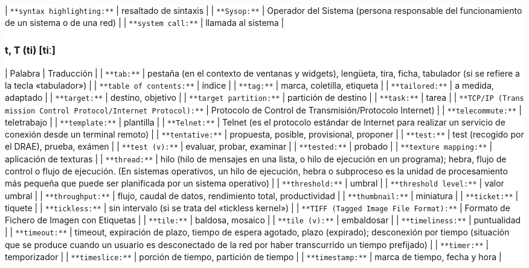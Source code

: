 | `**syntax highlighting:**` | resaltado de sintaxis |
| `**Sysop:**` | Operador del Sistema (persona responsable del funcionamiento de un sistema o de una red) |
| `**system call:**` | llamada al sistema |

### t, T (ti) [tiː]

| Palabra | Traducción |
| `**tab:**` | pestaña (en el contexto de ventanas y widgets), lengüeta, tira, ficha, tabulador (si se refiere a la tecla «tabulador») |
| `**table of contents:**` | índice |
| `**tag:**` | marca, coletilla, etiqueta |
| `**tailored:**` | a medida, adaptado |
| `**target:**` | destino, objetivo |
| `**target partition:**` | partición de destino |
| `**task:**` | tarea |
| `**TCP/IP (Transmission Control Protocol/Internet Protocol):**` | Protocolo de Control de Transmisión/Protocolo Internet) |
| `**telecommute:**` | teletrabajo |
| `**template:**` | plantilla |
| `**Telnet:**` | Telnet (es el protocolo estándar de Internet para realizar un servicio de conexión desde un terminal remoto) |
| `**tentative:**` | propuesta, posible, provisional, proponer |
| `**test:**` | test (recogido por el DRAE), prueba, exámen |
| `**test (v):**` | evaluar, probar, examinar |
| `**tested:**` | probado |
| `**texture mapping:**` | aplicación de texturas |
| `**thread:**` | hilo (hilo de mensajes en una lista, o hilo de ejecución en un programa); hebra, flujo de control o flujo de ejecución. (En sistemas operativos, un hilo de ejecución, hebra o subproceso es la unidad de procesamiento más pequeña que puede ser planificada por un sistema operativo) |
| `**threshold:**` | umbral |
| `**threshold level:**` | valor umbral |
| `**throughput:**` | flujo, caudal de datos, rendimiento total, productividad |
| `**thumbnail:**` | miniatura |
| `**ticket:**` | tiquete |
| `**tickless:**` | sin intervalo (si se trata del «tickless kernel») |
| `**TIFF (Tagged Image File Format):**` | Formato de Fichero de Imagen con Etiquetas |
| `**tile:**` | baldosa, mosaico |
| `**tile (v):**` | embaldosar |
| `**timeliness:**` | puntualidad |
| `**timeout:**` | timeout, expiración de plazo, tiempo de espera agotado, plazo (expirado); desconexión por tiempo (situación que se produce cuando un usuario es desconectado de la red por haber transcurrido un tiempo prefijado) |
| `**timer:**` | temporizador |
| `**timeslice:**` | porción de tiempo, partición de tiempo |
| `**timestamp:**` | marca de tiempo, fecha y hora |